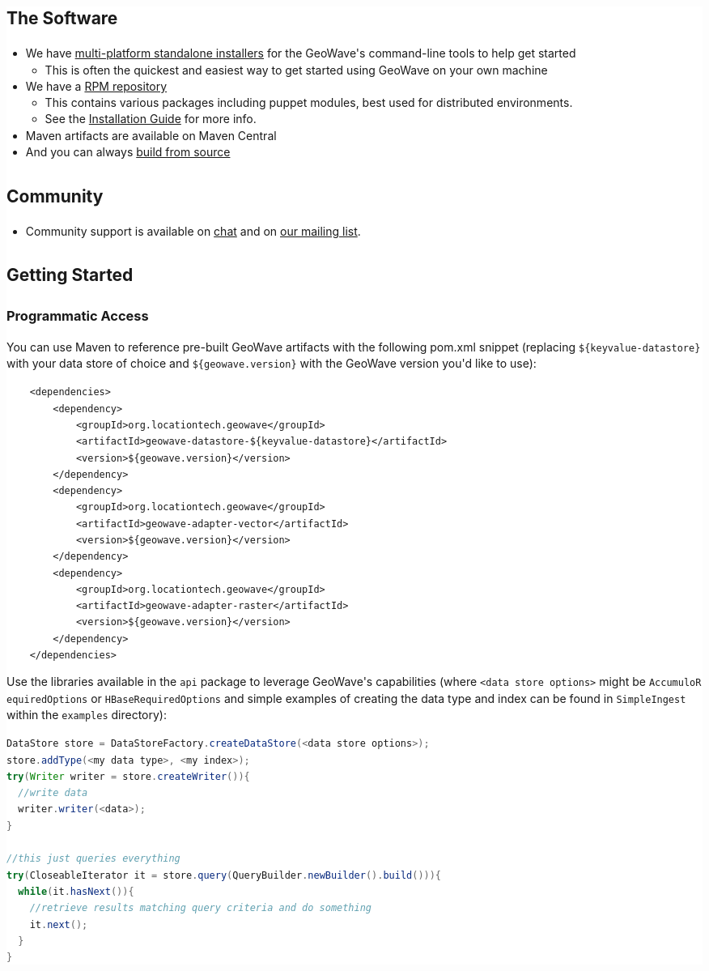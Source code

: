 ## The Software
* We have [multi-platform standalone installers](https://locationtech.github.io/geowave/latest/installation-guide.html#standalone-installers) for the GeoWave's command-line tools to help get started
  * This is often the quickest and easiest way to get started using GeoWave on your own machine
* We have a [RPM repository](https://locationtech.github.io/geowave/latest/packages.html)
  * This contains various packages including puppet modules, best used for distributed environments.
  * See the [Installation Guide](https://locationtech.github.io/geowave/latest/installation-guide.html#installation-from-rpm) for more info.
* Maven artifacts are available on Maven Central
* And you can always [build from source](https://locationtech.github.io/geowave/latest/devguide.html#development-setup)

## Community

* Community support is available on [chat](https://gitter.im/locationtech/geowave) and on [our mailing list](mailto:geowave-dev@locationtech.org).

## Getting Started
### Programmatic Access
You can use Maven to reference pre-built GeoWave artifacts with the following pom.xml snippet (replacing `${keyvalue-datastore}` with your data store of choice and `${geowave.version}` with the GeoWave version you'd like to use):
```
	<dependencies>
		<dependency>
			<groupId>org.locationtech.geowave</groupId>
			<artifactId>geowave-datastore-${keyvalue-datastore}</artifactId>
			<version>${geowave.version}</version>
		</dependency>
		<dependency>
			<groupId>org.locationtech.geowave</groupId>
			<artifactId>geowave-adapter-vector</artifactId>
			<version>${geowave.version}</version>
		</dependency>
		<dependency>
			<groupId>org.locationtech.geowave</groupId>
			<artifactId>geowave-adapter-raster</artifactId>
			<version>${geowave.version}</version>
		</dependency>
	</dependencies>
```

Use the libraries available in the `api` package to leverage GeoWave's capabilities (where `<data store options>` might be `AccumuloRequiredOptions` or `HBaseRequiredOptions` and simple examples of creating the data type and index can be found in `SimpleIngest` within the `examples` directory):
```java
DataStore store = DataStoreFactory.createDataStore(<data store options>);
store.addType(<my data type>, <my index>);
try(Writer writer = store.createWriter()){
  //write data
  writer.writer(<data>);
}
 
//this just queries everything
try(CloseableIterator it = store.query(QueryBuilder.newBuilder().build())){
  while(it.hasNext()){
    //retrieve results matching query criteria and do something
    it.next();
  }
}
```
